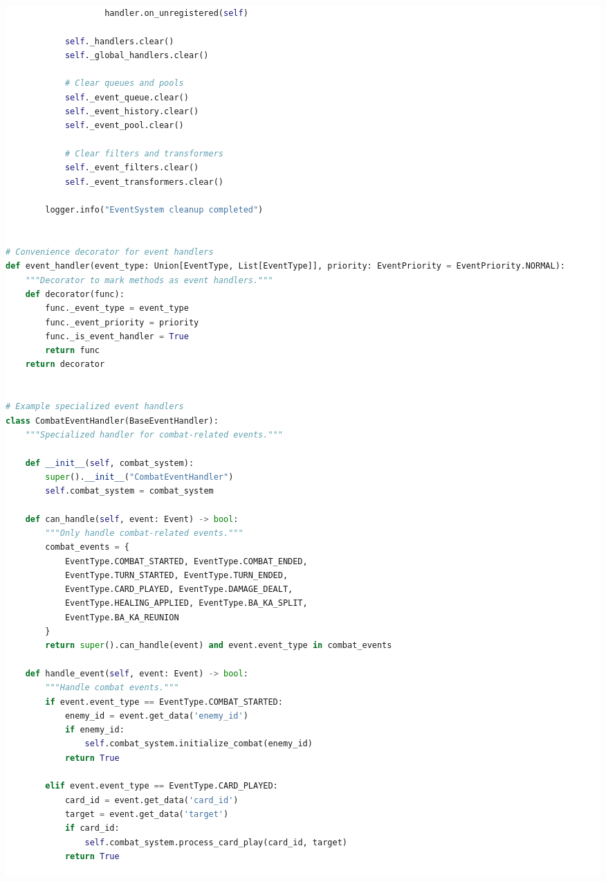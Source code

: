 ```python
                    handler.on_unregistered(self)
            
            self._handlers.clear()
            self._global_handlers.clear()
            
            # Clear queues and pools
            self._event_queue.clear()
            self._event_history.clear()
            self._event_pool.clear()
            
            # Clear filters and transformers
            self._event_filters.clear()
            self._event_transformers.clear()
        
        logger.info("EventSystem cleanup completed")


# Convenience decorator for event handlers
def event_handler(event_type: Union[EventType, List[EventType]], priority: EventPriority = EventPriority.NORMAL):
    """Decorator to mark methods as event handlers."""
    def decorator(func):
        func._event_type = event_type
        func._event_priority = priority
        func._is_event_handler = True
        return func
    return decorator


# Example specialized event handlers
class CombatEventHandler(BaseEventHandler):
    """Specialized handler for combat-related events."""
    
    def __init__(self, combat_system):
        super().__init__("CombatEventHandler")
        self.combat_system = combat_system
    
    def can_handle(self, event: Event) -> bool:
        """Only handle combat-related events."""
        combat_events = {
            EventType.COMBAT_STARTED, EventType.COMBAT_ENDED,
            EventType.TURN_STARTED, EventType.TURN_ENDED,
            EventType.CARD_PLAYED, EventType.DAMAGE_DEALT,
            EventType.HEALING_APPLIED, EventType.BA_KA_SPLIT,
            EventType.BA_KA_REUNION
        }
        return super().can_handle(event) and event.event_type in combat_events
    
    def handle_event(self, event: Event) -> bool:
        """Handle combat events."""
        if event.event_type == EventType.COMBAT_STARTED:
            enemy_id = event.get_data('enemy_id')
            if enemy_id:
                self.combat_system.initialize_combat(enemy_id)
            return True
        
        elif event.event_type == EventType.CARD_PLAYED:
            card_id = event.get_data('card_id')
            target = event.get_data('target')
            if card_id:
                self.combat_system.process_card_play(card_id, target)
            return True
        
```